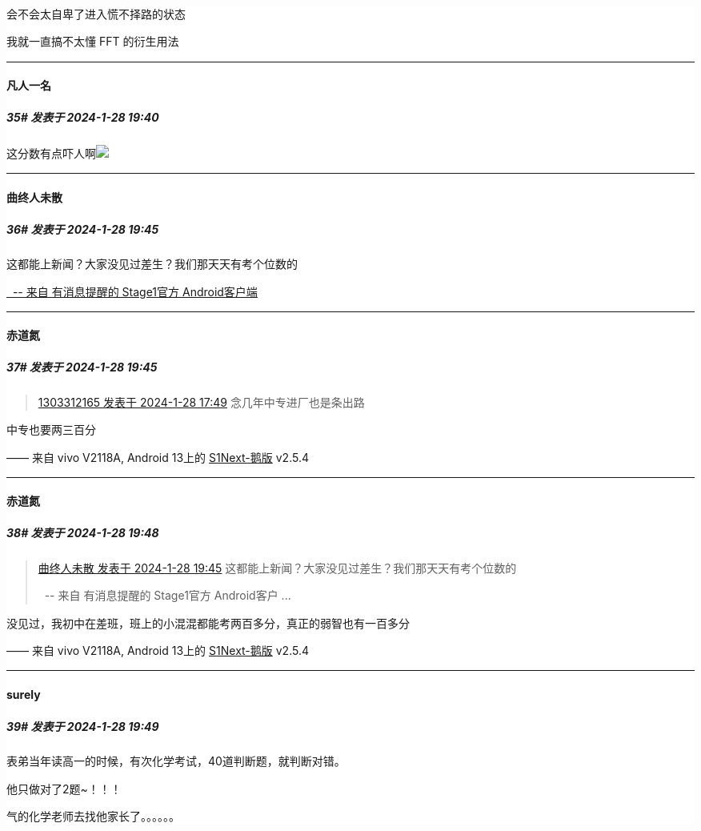 会不会太自卑了进入慌不择路的状态

我就一直搞不太懂 FFT 的衍生用法

*****

####  凡人一名  
##### 35#       发表于 2024-1-28 19:40

这分数有点吓人啊<img src="https://static.saraba1st.com/image/smiley/face2017/105.png" referrerpolicy="no-referrer">

*****

####  曲终人未散  
##### 36#       发表于 2024-1-28 19:45

这都能上新闻？大家没见过差生？我们那天天有考个位数的

[  -- 来自 有消息提醒的 Stage1官方 Android客户端](https://www.coolapk.com/apk/140634)

*****

####  赤道氮  
##### 37#       发表于 2024-1-28 19:45

<blockquote><a href="httphttps://bbs.saraba1st.com/2b/forum.php?mod=redirect&amp;goto=findpost&amp;pid=63806557&amp;ptid=2169923" target="_blank">1303312165 发表于 2024-1-28 17:49</a>
念几年中专进厂也是条出路</blockquote>
中专也要两三百分

—— 来自 vivo V2118A, Android 13上的 [S1Next-鹅版](https://github.com/ykrank/S1-Next/releases) v2.5.4

*****

####  赤道氮  
##### 38#       发表于 2024-1-28 19:48

<blockquote><a href="httphttps://bbs.saraba1st.com/2b/forum.php?mod=redirect&amp;goto=findpost&amp;pid=63807623&amp;ptid=2169923" target="_blank">曲终人未散 发表于 2024-1-28 19:45</a>
这都能上新闻？大家没见过差生？我们那天天有考个位数的

  -- 来自 有消息提醒的 Stage1官方 Android客户 ...</blockquote>
没见过，我初中在差班，班上的小混混都能考两百多分，真正的弱智也有一百多分

—— 来自 vivo V2118A, Android 13上的 [S1Next-鹅版](https://github.com/ykrank/S1-Next/releases) v2.5.4

*****

####  surely  
##### 39#       发表于 2024-1-28 19:49

表弟当年读高一的时候，有次化学考试，40道判断题，就判断对错。

他只做对了2题~！！！

气的化学老师去找他家长了。。。。。。
